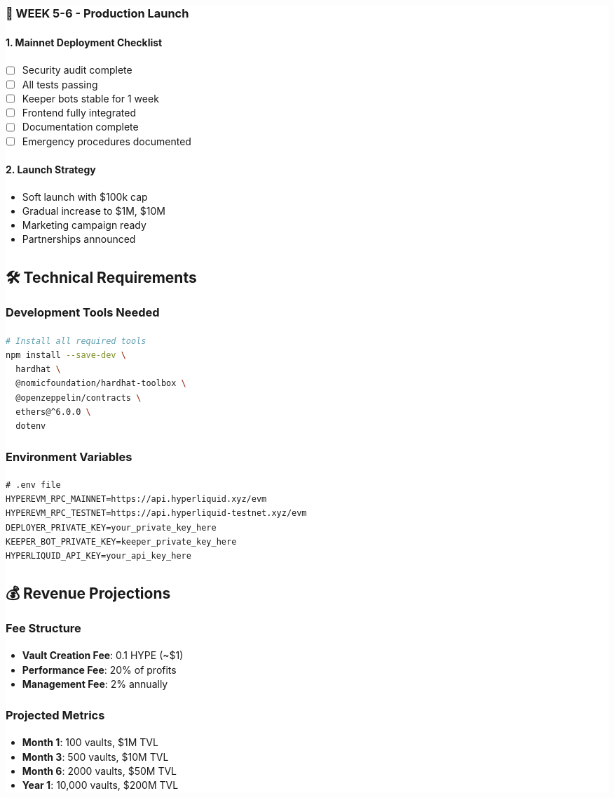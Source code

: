### 📅 WEEK 5-6 - Production Launch

#### 1. Mainnet Deployment Checklist
- [ ] Security audit complete
- [ ] All tests passing
- [ ] Keeper bots stable for 1 week
- [ ] Frontend fully integrated
- [ ] Documentation complete
- [ ] Emergency procedures documented

#### 2. Launch Strategy
- Soft launch with $100k cap
- Gradual increase to $1M, $10M
- Marketing campaign ready
- Partnerships announced

## 🛠️ Technical Requirements

### Development Tools Needed
```bash
# Install all required tools
npm install --save-dev \
  hardhat \
  @nomicfoundation/hardhat-toolbox \
  @openzeppelin/contracts \
  ethers@^6.0.0 \
  dotenv
```

### Environment Variables
```env
# .env file
HYPEREVM_RPC_MAINNET=https://api.hyperliquid.xyz/evm
HYPEREVM_RPC_TESTNET=https://api.hyperliquid-testnet.xyz/evm
DEPLOYER_PRIVATE_KEY=your_private_key_here
KEEPER_BOT_PRIVATE_KEY=keeper_private_key_here
HYPERLIQUID_API_KEY=your_api_key_here
```

## 💰 Revenue Projections

### Fee Structure
- **Vault Creation Fee**: 0.1 HYPE (~$1)
- **Performance Fee**: 20% of profits
- **Management Fee**: 2% annually

### Projected Metrics
- **Month 1**: 100 vaults, $1M TVL
- **Month 3**: 500 vaults, $10M TVL
- **Month 6**: 2000 vaults, $50M TVL
- **Year 1**: 10,000 vaults, $200M TVL
